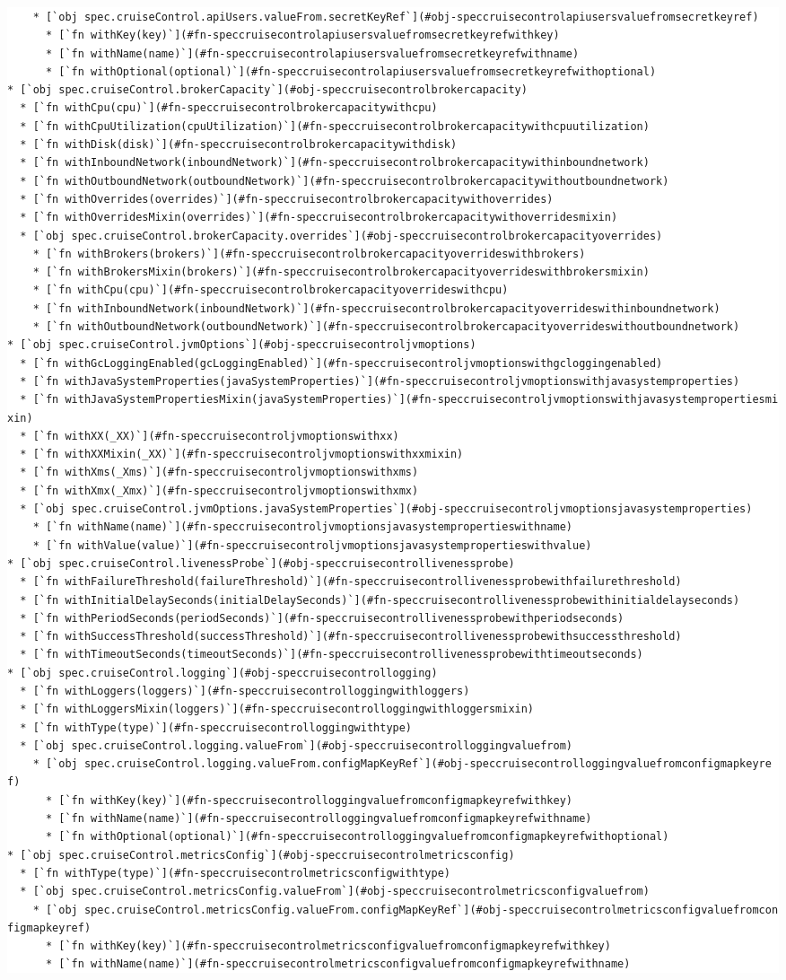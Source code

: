         * [`obj spec.cruiseControl.apiUsers.valueFrom.secretKeyRef`](#obj-speccruisecontrolapiusersvaluefromsecretkeyref)
          * [`fn withKey(key)`](#fn-speccruisecontrolapiusersvaluefromsecretkeyrefwithkey)
          * [`fn withName(name)`](#fn-speccruisecontrolapiusersvaluefromsecretkeyrefwithname)
          * [`fn withOptional(optional)`](#fn-speccruisecontrolapiusersvaluefromsecretkeyrefwithoptional)
    * [`obj spec.cruiseControl.brokerCapacity`](#obj-speccruisecontrolbrokercapacity)
      * [`fn withCpu(cpu)`](#fn-speccruisecontrolbrokercapacitywithcpu)
      * [`fn withCpuUtilization(cpuUtilization)`](#fn-speccruisecontrolbrokercapacitywithcpuutilization)
      * [`fn withDisk(disk)`](#fn-speccruisecontrolbrokercapacitywithdisk)
      * [`fn withInboundNetwork(inboundNetwork)`](#fn-speccruisecontrolbrokercapacitywithinboundnetwork)
      * [`fn withOutboundNetwork(outboundNetwork)`](#fn-speccruisecontrolbrokercapacitywithoutboundnetwork)
      * [`fn withOverrides(overrides)`](#fn-speccruisecontrolbrokercapacitywithoverrides)
      * [`fn withOverridesMixin(overrides)`](#fn-speccruisecontrolbrokercapacitywithoverridesmixin)
      * [`obj spec.cruiseControl.brokerCapacity.overrides`](#obj-speccruisecontrolbrokercapacityoverrides)
        * [`fn withBrokers(brokers)`](#fn-speccruisecontrolbrokercapacityoverrideswithbrokers)
        * [`fn withBrokersMixin(brokers)`](#fn-speccruisecontrolbrokercapacityoverrideswithbrokersmixin)
        * [`fn withCpu(cpu)`](#fn-speccruisecontrolbrokercapacityoverrideswithcpu)
        * [`fn withInboundNetwork(inboundNetwork)`](#fn-speccruisecontrolbrokercapacityoverrideswithinboundnetwork)
        * [`fn withOutboundNetwork(outboundNetwork)`](#fn-speccruisecontrolbrokercapacityoverrideswithoutboundnetwork)
    * [`obj spec.cruiseControl.jvmOptions`](#obj-speccruisecontroljvmoptions)
      * [`fn withGcLoggingEnabled(gcLoggingEnabled)`](#fn-speccruisecontroljvmoptionswithgcloggingenabled)
      * [`fn withJavaSystemProperties(javaSystemProperties)`](#fn-speccruisecontroljvmoptionswithjavasystemproperties)
      * [`fn withJavaSystemPropertiesMixin(javaSystemProperties)`](#fn-speccruisecontroljvmoptionswithjavasystempropertiesmixin)
      * [`fn withXX(_XX)`](#fn-speccruisecontroljvmoptionswithxx)
      * [`fn withXXMixin(_XX)`](#fn-speccruisecontroljvmoptionswithxxmixin)
      * [`fn withXms(_Xms)`](#fn-speccruisecontroljvmoptionswithxms)
      * [`fn withXmx(_Xmx)`](#fn-speccruisecontroljvmoptionswithxmx)
      * [`obj spec.cruiseControl.jvmOptions.javaSystemProperties`](#obj-speccruisecontroljvmoptionsjavasystemproperties)
        * [`fn withName(name)`](#fn-speccruisecontroljvmoptionsjavasystempropertieswithname)
        * [`fn withValue(value)`](#fn-speccruisecontroljvmoptionsjavasystempropertieswithvalue)
    * [`obj spec.cruiseControl.livenessProbe`](#obj-speccruisecontrollivenessprobe)
      * [`fn withFailureThreshold(failureThreshold)`](#fn-speccruisecontrollivenessprobewithfailurethreshold)
      * [`fn withInitialDelaySeconds(initialDelaySeconds)`](#fn-speccruisecontrollivenessprobewithinitialdelayseconds)
      * [`fn withPeriodSeconds(periodSeconds)`](#fn-speccruisecontrollivenessprobewithperiodseconds)
      * [`fn withSuccessThreshold(successThreshold)`](#fn-speccruisecontrollivenessprobewithsuccessthreshold)
      * [`fn withTimeoutSeconds(timeoutSeconds)`](#fn-speccruisecontrollivenessprobewithtimeoutseconds)
    * [`obj spec.cruiseControl.logging`](#obj-speccruisecontrollogging)
      * [`fn withLoggers(loggers)`](#fn-speccruisecontrolloggingwithloggers)
      * [`fn withLoggersMixin(loggers)`](#fn-speccruisecontrolloggingwithloggersmixin)
      * [`fn withType(type)`](#fn-speccruisecontrolloggingwithtype)
      * [`obj spec.cruiseControl.logging.valueFrom`](#obj-speccruisecontrolloggingvaluefrom)
        * [`obj spec.cruiseControl.logging.valueFrom.configMapKeyRef`](#obj-speccruisecontrolloggingvaluefromconfigmapkeyref)
          * [`fn withKey(key)`](#fn-speccruisecontrolloggingvaluefromconfigmapkeyrefwithkey)
          * [`fn withName(name)`](#fn-speccruisecontrolloggingvaluefromconfigmapkeyrefwithname)
          * [`fn withOptional(optional)`](#fn-speccruisecontrolloggingvaluefromconfigmapkeyrefwithoptional)
    * [`obj spec.cruiseControl.metricsConfig`](#obj-speccruisecontrolmetricsconfig)
      * [`fn withType(type)`](#fn-speccruisecontrolmetricsconfigwithtype)
      * [`obj spec.cruiseControl.metricsConfig.valueFrom`](#obj-speccruisecontrolmetricsconfigvaluefrom)
        * [`obj spec.cruiseControl.metricsConfig.valueFrom.configMapKeyRef`](#obj-speccruisecontrolmetricsconfigvaluefromconfigmapkeyref)
          * [`fn withKey(key)`](#fn-speccruisecontrolmetricsconfigvaluefromconfigmapkeyrefwithkey)
          * [`fn withName(name)`](#fn-speccruisecontrolmetricsconfigvaluefromconfigmapkeyrefwithname)